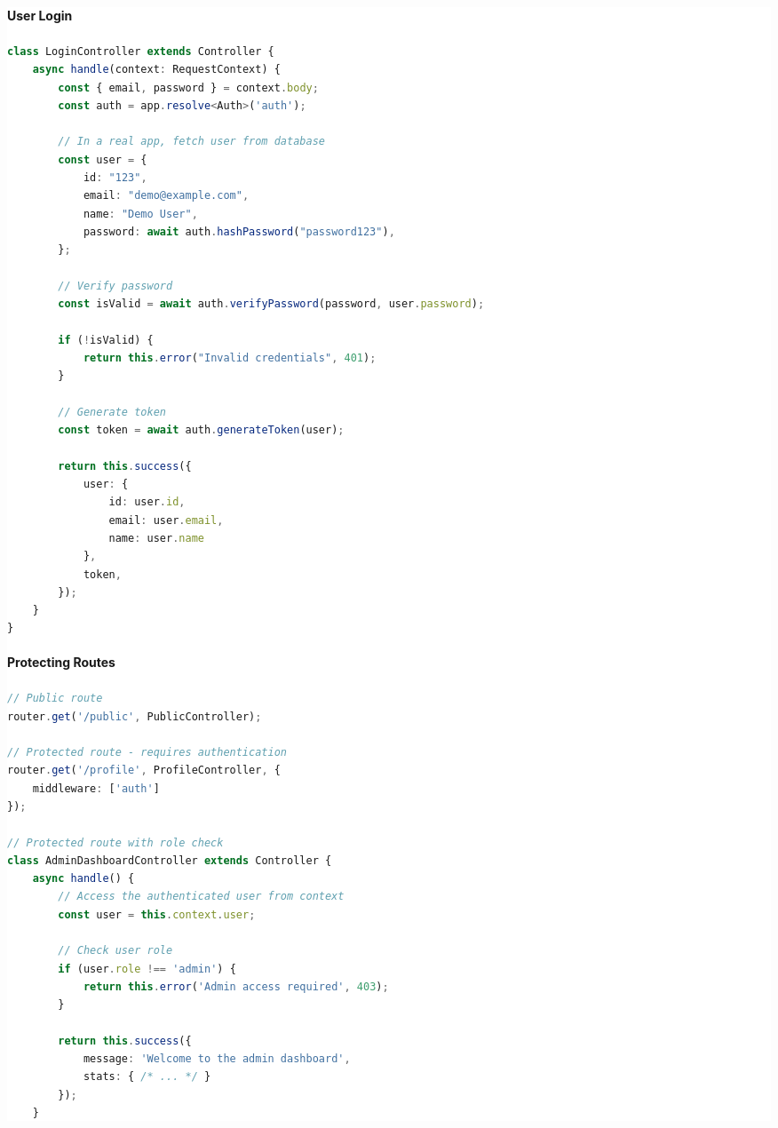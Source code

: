 #### User Login

```typescript
class LoginController extends Controller {
    async handle(context: RequestContext) {
        const { email, password } = context.body;
        const auth = app.resolve<Auth>('auth');

        // In a real app, fetch user from database
        const user = {
            id: "123",
            email: "demo@example.com",
            name: "Demo User",
            password: await auth.hashPassword("password123"),
        };

        // Verify password
        const isValid = await auth.verifyPassword(password, user.password);

        if (!isValid) {
            return this.error("Invalid credentials", 401);
        }

        // Generate token
        const token = await auth.generateToken(user);

        return this.success({
            user: { 
                id: user.id, 
                email: user.email, 
                name: user.name 
            },
            token,
        });
    }
}
```

#### Protecting Routes

```typescript
// Public route
router.get('/public', PublicController);

// Protected route - requires authentication
router.get('/profile', ProfileController, {
    middleware: ['auth']
});

// Protected route with role check
class AdminDashboardController extends Controller {
    async handle() {
        // Access the authenticated user from context
        const user = this.context.user;
        
        // Check user role
        if (user.role !== 'admin') {
            return this.error('Admin access required', 403);
        }
        
        return this.success({
            message: 'Welcome to the admin dashboard',
            stats: { /* ... */ }
        });
    }
```
